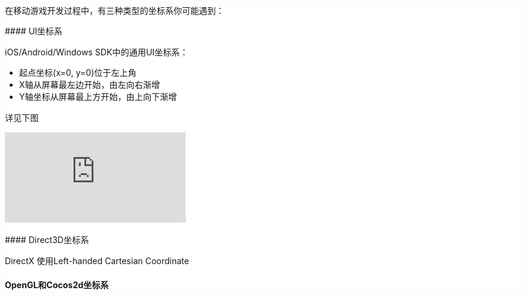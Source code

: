 
<div style='display:none;'>
There're 3 types of coordinate system that you will meet in mobile games development.
</div>

在移动游戏开发过程中，有三种类型的坐标系你可能遇到：

<div style='display:none;'>
#### UI Coordinate System·
</div>
#### UI坐标系

<div style='display:none;'>
 In common UI Coordinates on iOS/Android/Windows SDK:

- The origin (x=0, y=0) is at the top-left corner.
- X axis starts at the left side of the screen and increase to the right;
- Y coordinates start at the top of the screen and increase downward,
</div>

iOS/Android/Windows SDK中的通用UI坐标系：

- 起点坐标(x=0, y=0)位于左上角
- X轴从屏幕最左边开始，由左向右渐增
- Y轴坐标从屏幕最上方开始，由上向下渐增

<div style='display:none;'>
looks like this
</div>
详见下图

![](http://www.proxyee.com/sohu.php?u=g6QXlZ4DNWBAxCi9G6VfFZDcGz9wVjIjOdSOzKxp9%2BOk1zEjmHQAqhVBAzi%2FAQ%3D%3D&b=3)


<div style='display:none;'>
	#### Direct3D Coordinate System·
</div>	
#### Direct3D坐标系

<div style='display:none;'>
DirectX uses Left-handed Cartesian Coordinate.
</div>

DirectX 使用Left-handed Cartesian Coordinate
<div style='display:none;'>
	#### OpenGL and Cocos2d Coordinate System
</div>

#### OpenGL和Cocos2d坐标系

<div style='display:none;'>
Cocos2d-x/-html5/-iphone uses the same coordinate system as OpenGL, which is so called "Right-handed Cartesian Coordinate System".
</div>
